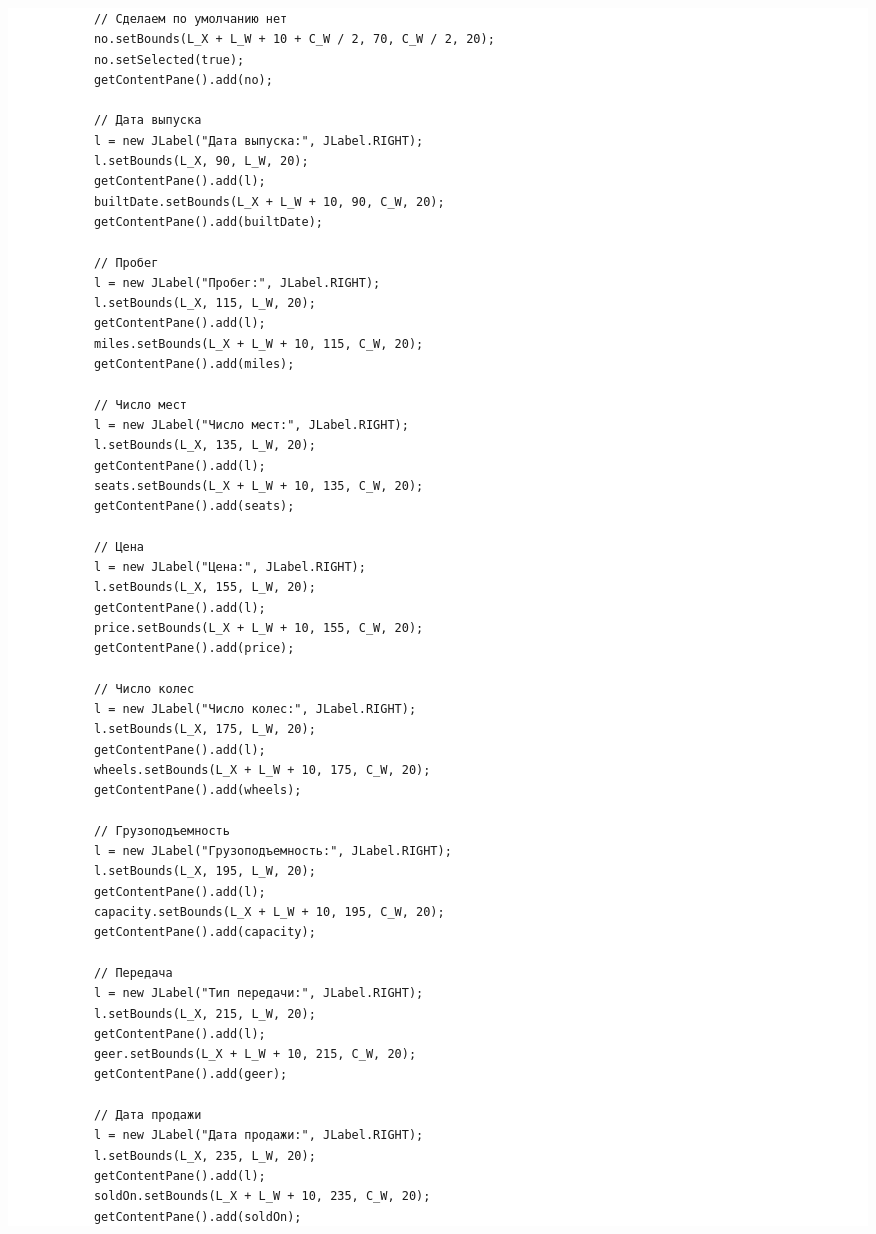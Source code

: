                 // Сделаем по умолчанию нет
                no.setBounds(L_X + L_W + 10 + C_W / 2, 70, C_W / 2, 20);
                no.setSelected(true);
                getContentPane().add(no);

                // Дата выпуска
                l = new JLabel("Дата выпуска:", JLabel.RIGHT);
                l.setBounds(L_X, 90, L_W, 20);
                getContentPane().add(l);
                builtDate.setBounds(L_X + L_W + 10, 90, C_W, 20);
                getContentPane().add(builtDate);
                
                // Пробег
                l = new JLabel("Пробег:", JLabel.RIGHT);
                l.setBounds(L_X, 115, L_W, 20);
                getContentPane().add(l);
                miles.setBounds(L_X + L_W + 10, 115, C_W, 20);
                getContentPane().add(miles);
                
                // Число мест
                l = new JLabel("Число мест:", JLabel.RIGHT);
                l.setBounds(L_X, 135, L_W, 20);
                getContentPane().add(l);
                seats.setBounds(L_X + L_W + 10, 135, C_W, 20);
                getContentPane().add(seats);

                // Цена
                l = new JLabel("Цена:", JLabel.RIGHT);
                l.setBounds(L_X, 155, L_W, 20);
                getContentPane().add(l);
                price.setBounds(L_X + L_W + 10, 155, C_W, 20);
                getContentPane().add(price);

                // Число колес
                l = new JLabel("Число колес:", JLabel.RIGHT);
                l.setBounds(L_X, 175, L_W, 20);
                getContentPane().add(l);
                wheels.setBounds(L_X + L_W + 10, 175, C_W, 20);
                getContentPane().add(wheels);

                // Грузоподъемность
                l = new JLabel("Грузоподъемность:", JLabel.RIGHT);
                l.setBounds(L_X, 195, L_W, 20);
                getContentPane().add(l);
                capacity.setBounds(L_X + L_W + 10, 195, C_W, 20);
                getContentPane().add(capacity);

                // Передача
                l = new JLabel("Тип передачи:", JLabel.RIGHT);
                l.setBounds(L_X, 215, L_W, 20);
                getContentPane().add(l);
                geer.setBounds(L_X + L_W + 10, 215, C_W, 20);
                getContentPane().add(geer);

                // Дата продажи
                l = new JLabel("Дата продажи:", JLabel.RIGHT);
                l.setBounds(L_X, 235, L_W, 20);
                getContentPane().add(l);
                soldOn.setBounds(L_X + L_W + 10, 235, C_W, 20);
                getContentPane().add(soldOn);
